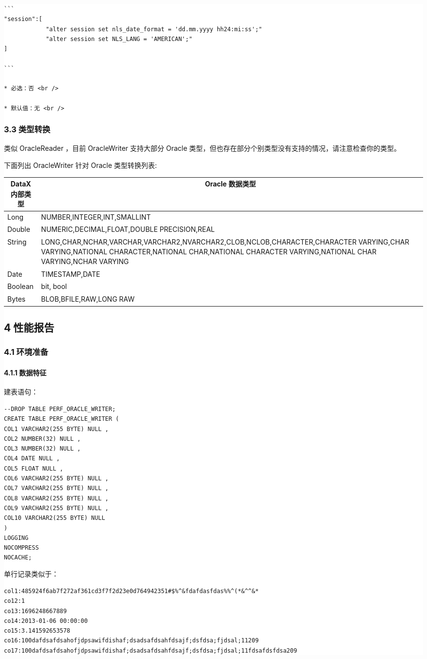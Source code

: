     ```
    "session":[
                "alter session set nls_date_format = 'dd.mm.yyyy hh24:mi:ss';"
                "alter session set NLS_LANG = 'AMERICAN';"
    ]

    ```

	* 必选：否 <br />

	* 默认值：无 <br />

### 3.3 类型转换

类似 OracleReader ，目前 OracleWriter 支持大部分 Oracle 类型，但也存在部分个别类型没有支持的情况，请注意检查你的类型。

下面列出 OracleWriter 针对 Oracle 类型转换列表:


| DataX 内部类型| Oracle 数据类型    |
| -------- | -----  |
| Long     |NUMBER,INTEGER,INT,SMALLINT|
| Double   |NUMERIC,DECIMAL,FLOAT,DOUBLE PRECISION,REAL|
| String   |LONG,CHAR,NCHAR,VARCHAR,VARCHAR2,NVARCHAR2,CLOB,NCLOB,CHARACTER,CHARACTER VARYING,CHAR VARYING,NATIONAL CHARACTER,NATIONAL CHAR,NATIONAL CHARACTER VARYING,NATIONAL CHAR VARYING,NCHAR VARYING    |
| Date     |TIMESTAMP,DATE    |
| Boolean  |bit, bool   |
| Bytes    |BLOB,BFILE,RAW,LONG RAW    |



## 4 性能报告

### 4.1 环境准备

#### 4.1.1 数据特征
建表语句：
```
--DROP TABLE PERF_ORACLE_WRITER;
CREATE TABLE PERF_ORACLE_WRITER (
COL1 VARCHAR2(255 BYTE) NULL ,
COL2 NUMBER(32) NULL ,
COL3 NUMBER(32) NULL ,
COL4 DATE NULL ,
COL5 FLOAT NULL ,
COL6 VARCHAR2(255 BYTE) NULL ,
COL7 VARCHAR2(255 BYTE) NULL ,
COL8 VARCHAR2(255 BYTE) NULL ,
COL9 VARCHAR2(255 BYTE) NULL ,
COL10 VARCHAR2(255 BYTE) NULL
)
LOGGING
NOCOMPRESS
NOCACHE;
```
单行记录类似于：
```
col1:485924f6ab7f272af361cd3f7f2d23e0d764942351#$%^&fdafdasfdas%%^(*&^^&*
co12:1
co13:1696248667889
co14:2013-01-06 00:00:00
co15:3.141592653578
co16:100dafdsafdsahofjdpsawifdishaf;dsadsafdsahfdsajf;dsfdsa;fjdsal;11209
co17:100dafdsafdsahofjdpsawifdishaf;dsadsafdsahfdsajf;dsfdsa;fjdsal;11fdsafdsfdsa209
```